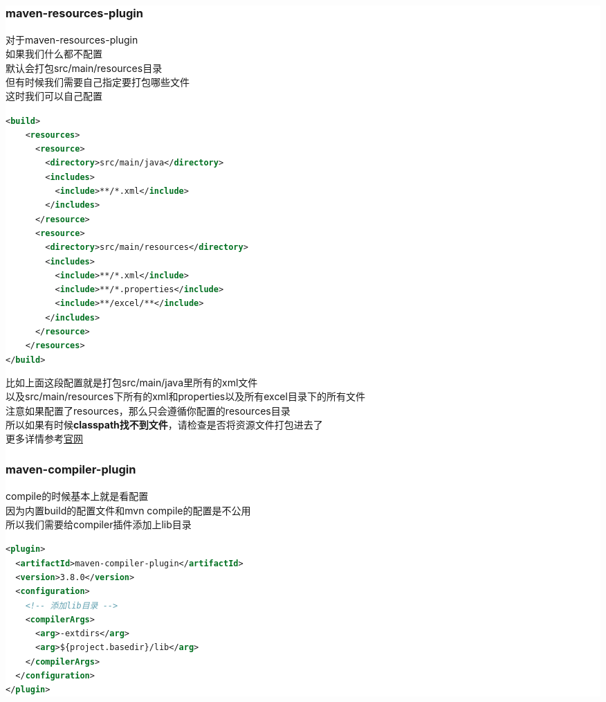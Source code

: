 ### maven-resources-plugin
对于maven-resources-plugin  
如果我们什么都不配置  
默认会打包src/main/resources目录  
但有时候我们需要自己指定要打包哪些文件  
这时我们可以自己配置  
```xml
<build>
    <resources>
      <resource>
        <directory>src/main/java</directory>
        <includes>
          <include>**/*.xml</include>
        </includes>
      </resource>
      <resource>
        <directory>src/main/resources</directory>
        <includes>
          <include>**/*.xml</include>
          <include>**/*.properties</include>
          <include>**/excel/**</include>
        </includes>
      </resource>
    </resources>
</build>
```
比如上面这段配置就是打包src/main/java里所有的xml文件  
以及src/main/resources下所有的xml和properties以及所有excel目录下的所有文件  
注意如果配置了resources，那么只会遵循你配置的resources目录  
所以如果有时候**classpath找不到文件**，请检查是否将资源文件打包进去了   
更多详情参考[官网](https://maven.apache.org/plugins/maven-resources-plugin/examples/resource-directory.html)

### maven-compiler-plugin

compile的时候基本上就是看配置  
因为内置build的配置文件和mvn compile的配置是不公用  
所以我们需要给compiler插件添加上lib目录  
```xml
<plugin>
  <artifactId>maven-compiler-plugin</artifactId>
  <version>3.8.0</version>
  <configuration>
    <!-- 添加lib目录 -->
    <compilerArgs>
      <arg>-extdirs</arg>
      <arg>${project.basedir}/lib</arg>
    </compilerArgs>
  </configuration>
</plugin>
```

